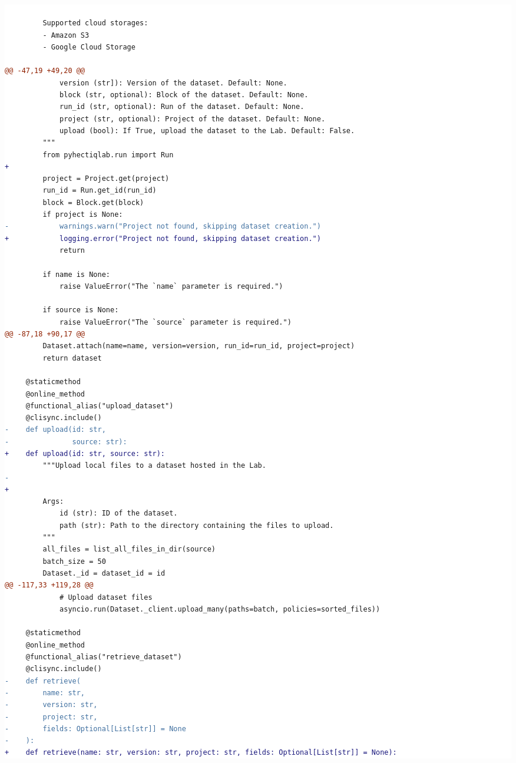 ```diff
 
         Supported cloud storages:
         - Amazon S3
         - Google Cloud Storage
 
@@ -47,19 +49,20 @@
             version (str]): Version of the dataset. Default: None.
             block (str, optional): Block of the dataset. Default: None.
             run_id (str, optional): Run of the dataset. Default: None.
             project (str, optional): Project of the dataset. Default: None.
             upload (bool): If True, upload the dataset to the Lab. Default: False.
         """
         from pyhectiqlab.run import Run
+
         project = Project.get(project)
         run_id = Run.get_id(run_id)
         block = Block.get(block)
         if project is None:
-            warnings.warn("Project not found, skipping dataset creation.")
+            logging.error("Project not found, skipping dataset creation.")
             return
 
         if name is None:
             raise ValueError("The `name` parameter is required.")
 
         if source is None:
             raise ValueError("The `source` parameter is required.")
@@ -87,18 +90,17 @@
         Dataset.attach(name=name, version=version, run_id=run_id, project=project)
         return dataset
 
     @staticmethod
     @online_method
     @functional_alias("upload_dataset")
     @clisync.include()
-    def upload(id: str, 
-               source: str):
+    def upload(id: str, source: str):
         """Upload local files to a dataset hosted in the Lab.
-        
+
         Args:
             id (str): ID of the dataset.
             path (str): Path to the directory containing the files to upload.
         """
         all_files = list_all_files_in_dir(source)
         batch_size = 50
         Dataset._id = dataset_id = id
@@ -117,33 +119,28 @@
             # Upload dataset files
             asyncio.run(Dataset._client.upload_many(paths=batch, policies=sorted_files))
 
     @staticmethod
     @online_method
     @functional_alias("retrieve_dataset")
     @clisync.include()
-    def retrieve(
-        name: str,
-        version: str,
-        project: str,
-        fields: Optional[List[str]] = None
-    ):
+    def retrieve(name: str, version: str, project: str, fields: Optional[List[str]] = None):
```